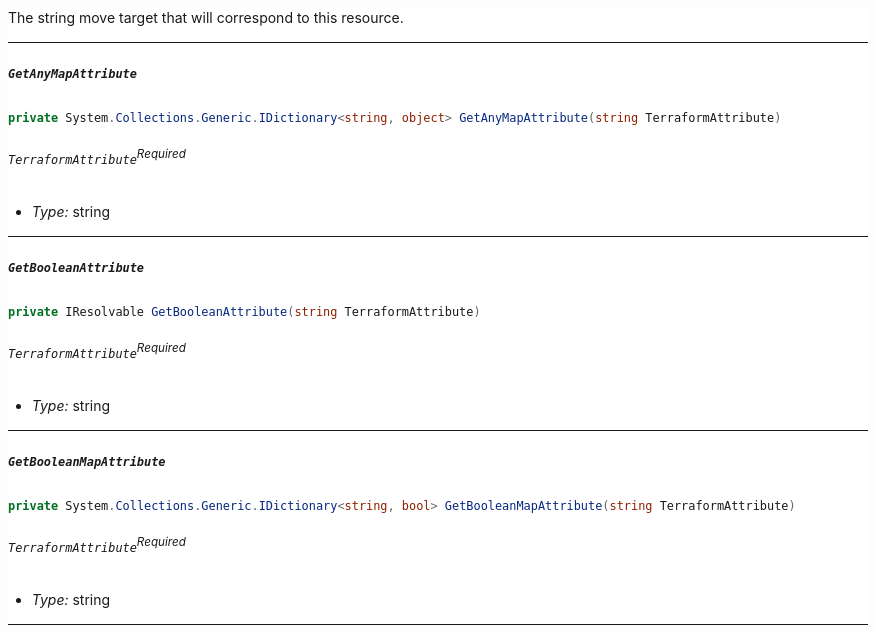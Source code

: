 The string move target that will correspond to this resource.

---

##### `GetAnyMapAttribute` <a name="GetAnyMapAttribute" id="rhizo-co-terraform-provider-oci.stackMonitoringDiscoveryJob.StackMonitoringDiscoveryJob.getAnyMapAttribute"></a>

```csharp
private System.Collections.Generic.IDictionary<string, object> GetAnyMapAttribute(string TerraformAttribute)
```

###### `TerraformAttribute`<sup>Required</sup> <a name="TerraformAttribute" id="rhizo-co-terraform-provider-oci.stackMonitoringDiscoveryJob.StackMonitoringDiscoveryJob.getAnyMapAttribute.parameter.terraformAttribute"></a>

- *Type:* string

---

##### `GetBooleanAttribute` <a name="GetBooleanAttribute" id="rhizo-co-terraform-provider-oci.stackMonitoringDiscoveryJob.StackMonitoringDiscoveryJob.getBooleanAttribute"></a>

```csharp
private IResolvable GetBooleanAttribute(string TerraformAttribute)
```

###### `TerraformAttribute`<sup>Required</sup> <a name="TerraformAttribute" id="rhizo-co-terraform-provider-oci.stackMonitoringDiscoveryJob.StackMonitoringDiscoveryJob.getBooleanAttribute.parameter.terraformAttribute"></a>

- *Type:* string

---

##### `GetBooleanMapAttribute` <a name="GetBooleanMapAttribute" id="rhizo-co-terraform-provider-oci.stackMonitoringDiscoveryJob.StackMonitoringDiscoveryJob.getBooleanMapAttribute"></a>

```csharp
private System.Collections.Generic.IDictionary<string, bool> GetBooleanMapAttribute(string TerraformAttribute)
```

###### `TerraformAttribute`<sup>Required</sup> <a name="TerraformAttribute" id="rhizo-co-terraform-provider-oci.stackMonitoringDiscoveryJob.StackMonitoringDiscoveryJob.getBooleanMapAttribute.parameter.terraformAttribute"></a>

- *Type:* string

---
